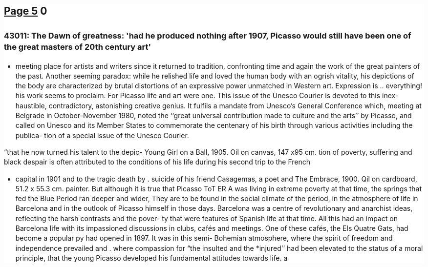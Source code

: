 ## [Page 5](074766engo.pdf#page=5) 0

### 43011: The Dawn of greatness: 'had he produced nothing after 1907, Picasso would still have been one of the great masters of 20th century art'

- meeting place for artists and writers since it 
returned to tradition, confronting time and again the 
work of the great painters of the past. Another seeming 
paradox: while he relished life and loved the human 
body with an ogrish vitality, his depictions of the body 
are characterized by brutal distortions of an expressive 
power unmatched in Western art. Expression is 
.. everything! his work seems to proclaim. For Picasso life 
and art were one. 
This issue of the Unesco Courier is devoted to this inex- 
haustible, contradictory, astonishing creative genius. It 
fulfils a mandate from Unesco’s General Conference 
which, meeting at Belgrade in October-November 1980, 
noted the ‘‘great universal contribution made to culture 
and the arts’’ by Picasso, and called on Unesco and its 
Member States to commemorate the centenary of his 
birth through various activities including the publica- 
tion of a special issue of the Unesco Courier. 
  
“that he now turned his talent to the depic- Young Girl on a Ball, 1905. Oil on canvas, 147 x95 cm. 
tion of poverty, suffering and black despair 
is often attributed to the conditions of his 
life during his second trip to the French 
+ capital in 1901 and to the tragic death by . 
suicide of his friend Casagemas, a poet and The Embrace, 1900. Qil on cardboard, 51.2 x 55.3 cm. 
painter. But although it is true that Picasso ToT ER A 
was living in extreme poverty at that time, 
the springs that fed the Blue Period ran 
deeper and wider, 
They are to be found in the social climate 
of the period, in the atmosphere of life in 
Barcelona and in the outlook of Picasso 
himself in those days. Barcelona was a 
centre of revolutionary and anarchist ideas, 
reflecting the harsh contrasts and the pover- 
ty that were features of Spanish life at that 
time. All this had an impact on Barcelona life 
with its impassioned discussions in clubs, 
cafés and meetings. One of these cafés, the 
Els Quatre Gats, had become a popular 
py 
had opened in 1897. It was in this semi- 
Bohemian atmosphere, where the spirit of 
freedom and independence prevailed and 
. where compassion for “the insulted and the 
*injured’’ had been elevated to the status of a 
moral principle, that the young Picasso 
developed his fundamental attitudes 
towards life. 
a
 